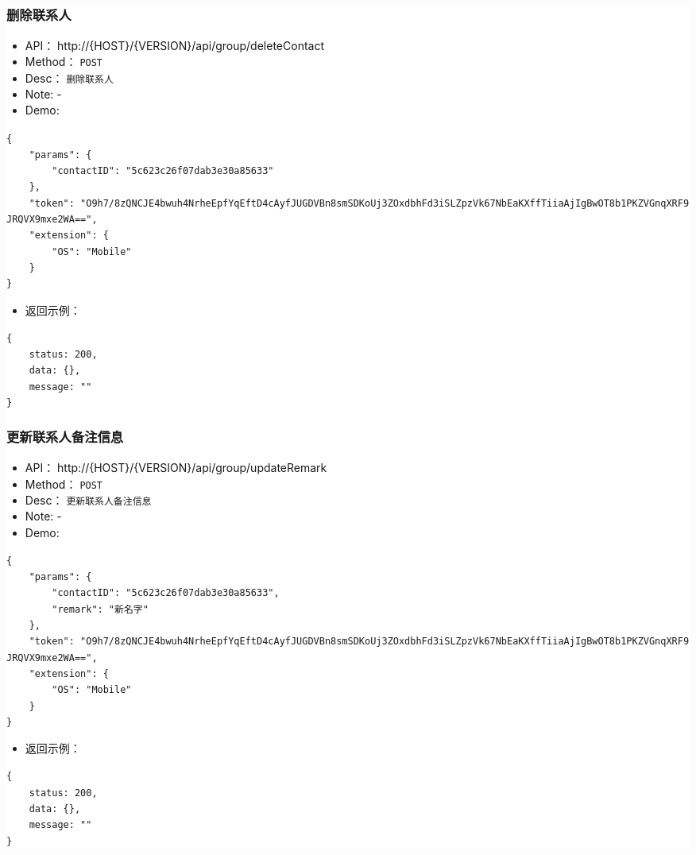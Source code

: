 ### 删除联系人
- API： http://{HOST}/{VERSION}/api/group/deleteContact
-	Method： `POST`
-	Desc： `删除联系人`
- Note: -
- Demo: 
```
{
	"params": {
		"contactID": "5c623c26f07dab3e30a85633"
	},
	"token": "O9h7/8zQNCJE4bwuh4NrheEpfYqEftD4cAyfJUGDVBn8smSDKoUj3ZOxdbhFd3iSLZpzVk67NbEaKXffTiiaAjIgBwOT8b1PKZVGnqXRF9JRQVX9mxe2WA==",
	"extension": {
		"OS": "Mobile"
	}
}
```
- 返回示例：
```
{
    status: 200,
    data: {},
    message: ""
}
```

### 更新联系人备注信息
- API： http://{HOST}/{VERSION}/api/group/updateRemark
-	Method： `POST`
-	Desc： `更新联系人备注信息`
- Note: -
- Demo: 
```
{
	"params": {
		"contactID": "5c623c26f07dab3e30a85633",
		"remark": "新名字"
	},
	"token": "O9h7/8zQNCJE4bwuh4NrheEpfYqEftD4cAyfJUGDVBn8smSDKoUj3ZOxdbhFd3iSLZpzVk67NbEaKXffTiiaAjIgBwOT8b1PKZVGnqXRF9JRQVX9mxe2WA==",
	"extension": {
		"OS": "Mobile"
	}
}
```
- 返回示例：
```
{
    status: 200,
    data: {},
    message: ""
}
```
